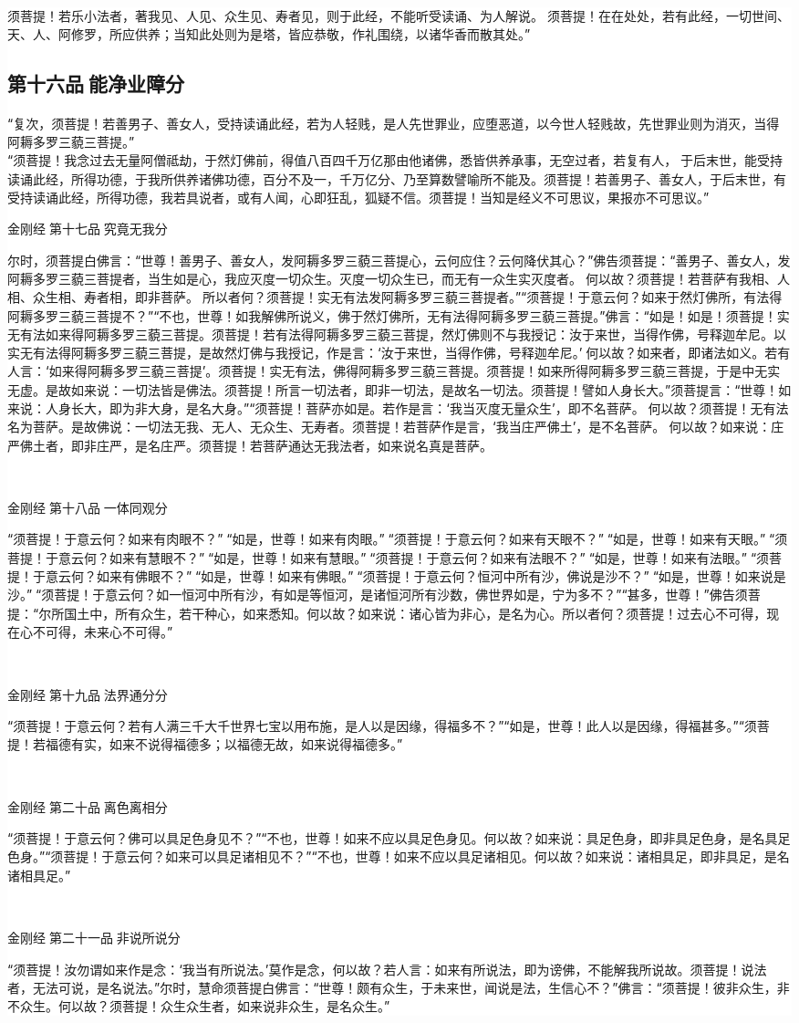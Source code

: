 须菩提！若乐小法者，著我见、人见、众生见、寿者见，则于此经，不能听受读诵、为人解说。
须菩提！在在处处，若有此经，一切世间、天、人、阿修罗，所应供养；当知此处则为是塔，皆应恭敬，作礼围绕，以诸华香而散其处。”

## 第十六品 能净业障分
“复次，须菩提！若善男子、善女人，受持读诵此经，若为人轻贱，是人先世罪业，应堕恶道，以今世人轻贱故，先世罪业则为消灭，当得阿耨多罗三藐三菩提。”  
“须菩提！我念过去无量阿僧祗劫，于然灯佛前，得值八百四千万亿那由他诸佛，悉皆供养承事，无空过者，若复有人， 于后末世，能受持读诵此经，所得功德，于我所供养诸佛功德，百分不及一，千万亿分、乃至算数譬喻所不能及。须菩提！若善男子、善女人，于后末世，有受持读诵此经，所得功德，我若具说者，或有人闻，心即狂乱，狐疑不信。须菩提！当知是经义不可思议，果报亦不可思议。”

金刚经 第十七品 究竟无我分

尔时，须菩提白佛言：“世尊！善男子、善女人，发阿耨多罗三藐三菩提心，云何应住？云何降伏其心？”佛告须菩提：“善男子、善女人，发阿耨多罗三藐三菩提者，当生如是心，我应灭度一切众生。灭度一切众生已，而无有一众生实灭度者。
何以故？须菩提！若菩萨有我相、人相、众生相、寿者相，即非菩萨。
所以者何？须菩提！实无有法发阿耨多罗三藐三菩提者。”“须菩提！于意云何？如来于然灯佛所，有法得阿耨多罗三藐三菩提不？”“不也，世尊！如我解佛所说义，佛于然灯佛所，无有法得阿耨多罗三藐三菩提。”佛言：“如是！如是！须菩提！实无有法如来得阿耨多罗三藐三菩提。须菩提！若有法得阿耨多罗三藐三菩提，然灯佛则不与我授记：汝于来世，当得作佛，号释迦牟尼。以实无有法得阿耨多罗三藐三菩提，是故然灯佛与我授记，作是言：‘汝于来世，当得作佛，号释迦牟尼。’
何以故？如来者，即诸法如义。若有人言：‘如来得阿耨多罗三藐三菩提’。须菩提！实无有法，佛得阿耨多罗三藐三菩提。须菩提！如来所得阿耨多罗三藐三菩提，于是中无实无虚。是故如来说：一切法皆是佛法。须菩提！所言一切法者，即非一切法，是故名一切法。须菩提！譬如人身长大。”须菩提言：“世尊！如来说：人身长大，即为非大身，是名大身。”“须菩提！菩萨亦如是。若作是言：‘我当灭度无量众生’，即不名菩萨。
何以故？须菩提！无有法名为菩萨。是故佛说：一切法无我、无人、无众生、无寿者。须菩提！若菩萨作是言，‘我当庄严佛土’，是不名菩萨。
何以故？如来说：庄严佛土者，即非庄严，是名庄严。须菩提！若菩萨通达无我法者，如来说名真是菩萨。

　

金刚经 第十八品 一体同观分

“须菩提！于意云何？如来有肉眼不？”
“如是，世尊！如来有肉眼。”
“须菩提！于意云何？如来有天眼不？”
“如是，世尊！如来有天眼。”
“须菩提！于意云何？如来有慧眼不？”
“如是，世尊！如来有慧眼。”
“须菩提！于意云何？如来有法眼不？”
“如是，世尊！如来有法眼。”
“须菩提！于意云何？如来有佛眼不？”
“如是，世尊！如来有佛眼。”
“须菩提！于意云何？恒河中所有沙，佛说是沙不？”
“如是，世尊！如来说是沙。”
“须菩提！于意云何？如一恒河中所有沙，有如是等恒河，是诸恒河所有沙数，佛世界如是，宁为多不？”“甚多，世尊！”佛告须菩提：“尔所国土中，所有众生，若干种心，如来悉知。何以故？如来说：诸心皆为非心，是名为心。所以者何？须菩提！过去心不可得，现在心不可得，未来心不可得。”

　

金刚经 第十九品 法界通分分

“须菩提！于意云何？若有人满三千大千世界七宝以用布施，是人以是因缘，得福多不？”“如是，世尊！此人以是因缘，得福甚多。”“须菩提！若福德有实，如来不说得福德多；以福德无故，如来说得福德多。”

　

金刚经 第二十品 离色离相分

“须菩提！于意云何？佛可以具足色身见不？”“不也，世尊！如来不应以具足色身见。何以故？如来说：具足色身，即非具足色身，是名具足色身。”“须菩提！于意云何？如来可以具足诸相见不？”“不也，世尊！如来不应以具足诸相见。何以故？如来说：诸相具足，即非具足，是名诸相具足。”

　

金刚经 第二十一品 非说所说分

“须菩提！汝勿谓如来作是念：‘我当有所说法。’莫作是念，何以故？若人言：如来有所说法，即为谤佛，不能解我所说故。须菩提！说法者，无法可说，是名说法。”尔时，慧命须菩提白佛言：“世尊！颇有众生，于未来世，闻说是法，生信心不？”佛言：“须菩提！彼非众生，非不众生。何以故？须菩提！众生众生者，如来说非众生，是名众生。”
